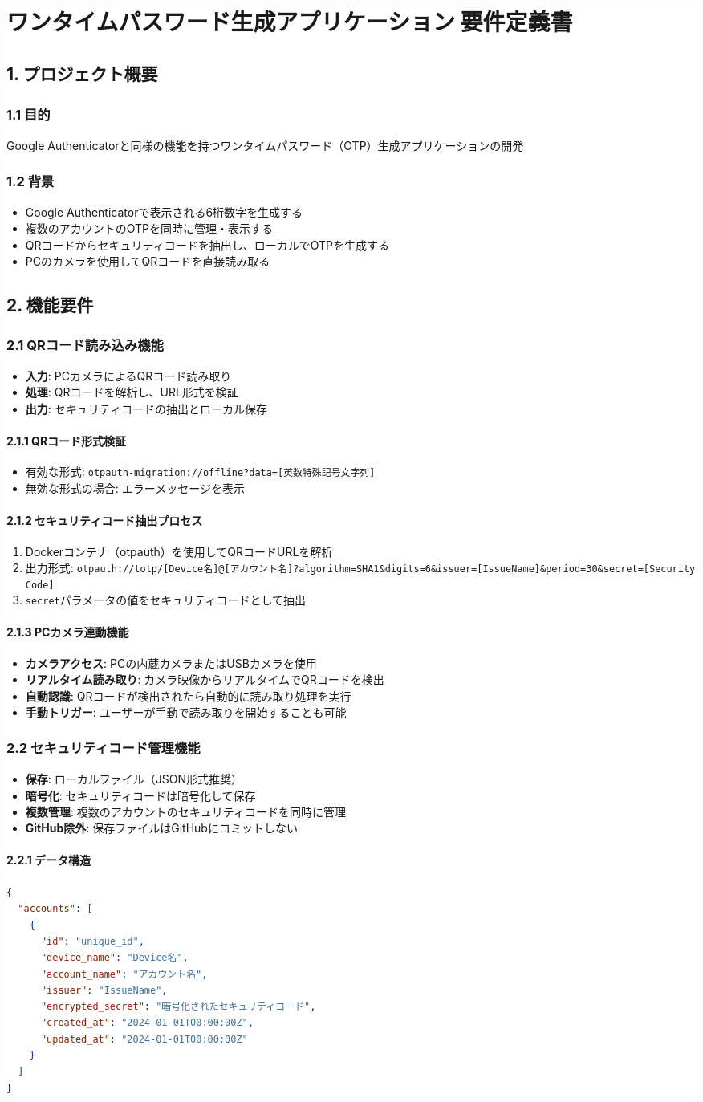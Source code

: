 # ワンタイムパスワード生成アプリケーション 要件定義書

## 1. プロジェクト概要

### 1.1 目的
Google Authenticatorと同様の機能を持つワンタイムパスワード（OTP）生成アプリケーションの開発

### 1.2 背景
- Google Authenticatorで表示される6桁数字を生成する
- 複数のアカウントのOTPを同時に管理・表示する
- QRコードからセキュリティコードを抽出し、ローカルでOTPを生成する
- PCのカメラを使用してQRコードを直接読み取る

## 2. 機能要件

### 2.1 QRコード読み込み機能
- **入力**: PCカメラによるQRコード読み取り
- **処理**: QRコードを解析し、URL形式を検証
- **出力**: セキュリティコードの抽出とローカル保存

#### 2.1.1 QRコード形式検証
- 有効な形式: `otpauth-migration://offline?data=[英数特殊記号文字列]`
- 無効な形式の場合: エラーメッセージを表示

#### 2.1.2 セキュリティコード抽出プロセス
1. Dockerコンテナ（otpauth）を使用してQRコードURLを解析
2. 出力形式: `otpauth://totp/[Device名]@[アカウント名]?algorithm=SHA1&digits=6&issuer=[IssueName]&period=30&secret=[SecurityCode]`
3. `secret`パラメータの値をセキュリティコードとして抽出

#### 2.1.3 PCカメラ連動機能
- **カメラアクセス**: PCの内蔵カメラまたはUSBカメラを使用
- **リアルタイム読み取り**: カメラ映像からリアルタイムでQRコードを検出
- **自動認識**: QRコードが検出されたら自動的に読み取り処理を実行
- **手動トリガー**: ユーザーが手動で読み取りを開始することも可能

### 2.2 セキュリティコード管理機能
- **保存**: ローカルファイル（JSON形式推奨）
- **暗号化**: セキュリティコードは暗号化して保存
- **複数管理**: 複数のアカウントのセキュリティコードを同時に管理
- **GitHub除外**: 保存ファイルはGitHubにコミットしない

#### 2.2.1 データ構造
```json
{
  "accounts": [
    {
      "id": "unique_id",
      "device_name": "Device名",
      "account_name": "アカウント名",
      "issuer": "IssueName",
      "encrypted_secret": "暗号化されたセキュリティコード",
      "created_at": "2024-01-01T00:00:00Z",
      "updated_at": "2024-01-01T00:00:00Z"
    }
  ]
}
```
